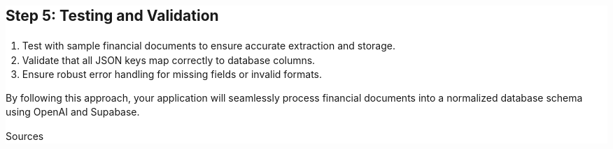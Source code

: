 
## **Step 5: Testing and Validation**
1. Test with sample financial documents to ensure accurate extraction and storage.
2. Validate that all JSON keys map correctly to database columns.
3. Ensure robust error handling for missing fields or invalid formats.

By following this approach, your application will seamlessly process financial documents into a normalized database schema using OpenAI and Supabase.

Sources
